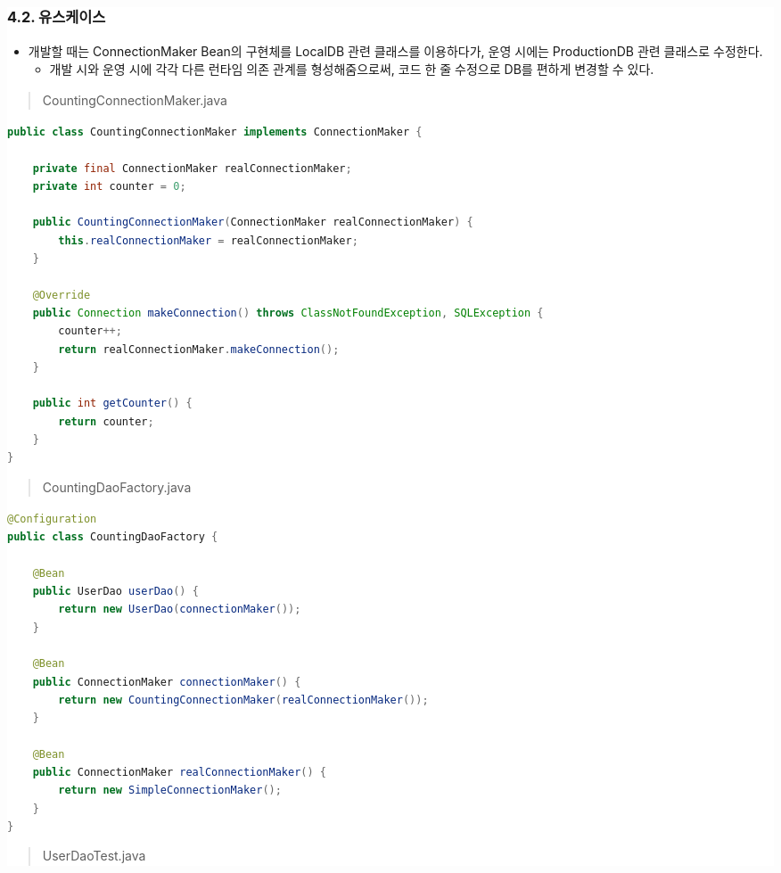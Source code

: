 ### 4.2. 유스케이스

* 개발할 때는 ConnectionMaker Bean의 구현체를 LocalDB 관련 클래스를 이용하다가, 운영 시에는 ProductionDB 관련 클래스로 수정한다.
  * 개발 시와 운영 시에 각각 다른 런타임 의존 관계를 형성해줌으로써, 코드 한 줄 수정으로 DB를 편하게 변경할 수 있다.

> CountingConnectionMaker.java

```java
public class CountingConnectionMaker implements ConnectionMaker {

    private final ConnectionMaker realConnectionMaker;
    private int counter = 0;

    public CountingConnectionMaker(ConnectionMaker realConnectionMaker) {
        this.realConnectionMaker = realConnectionMaker;
    }

    @Override
    public Connection makeConnection() throws ClassNotFoundException, SQLException {
        counter++;
        return realConnectionMaker.makeConnection();
    }

    public int getCounter() {
        return counter;
    }
}
```

> CountingDaoFactory.java

```java
@Configuration
public class CountingDaoFactory {

    @Bean
    public UserDao userDao() {
        return new UserDao(connectionMaker());
    }

    @Bean
    public ConnectionMaker connectionMaker() {
        return new CountingConnectionMaker(realConnectionMaker());
    }

    @Bean
    public ConnectionMaker realConnectionMaker() {
        return new SimpleConnectionMaker();
    }
}
```

> UserDaoTest.java
